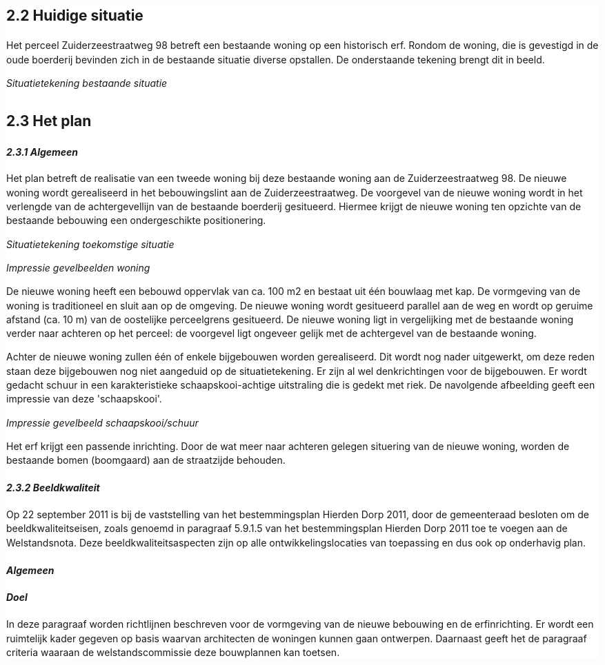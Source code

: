 ## **2.2 Huidige situatie**

Het perceel Zuiderzeestraatweg 98 betreft een bestaande woning op een historisch erf. Rondom de woning, die is gevestigd in de oude boerderij bevinden zich in de bestaande situatie diverse opstallen. De onderstaande tekening brengt dit in beeld.

*Situatietekening bestaande situatie*

## **2.3 Het plan**

#### *2.3.1 Algemeen*

Het plan betreft de realisatie van een tweede woning bij deze bestaande woning aan de Zuiderzeestraatweg 98. De nieuwe woning wordt gerealiseerd in het bebouwingslint aan de Zuiderzeestraatweg. De voorgevel van de nieuwe woning wordt in het verlengde van de achtergevellijn van de bestaande boerderij gesitueerd. Hiermee krijgt de nieuwe woning ten opzichte van de bestaande bebouwing een ondergeschikte positionering.

*Situatietekening toekomstige situatie*

*Impressie gevelbeelden woning*

De nieuwe woning heeft een bebouwd oppervlak van ca. 100 m2 en bestaat uit één bouwlaag met kap. De vormgeving van de woning is traditioneel en sluit aan op de omgeving. De nieuwe woning wordt gesitueerd parallel aan de weg en wordt op geruime afstand (ca. 10 m) van de oostelijke perceelgrens gesitueerd. De nieuwe woning ligt in vergelijking met de bestaande woning verder naar achteren op het perceel: de voorgevel ligt ongeveer gelijk met de achtergevel van de bestaande woning.

Achter de nieuwe woning zullen één of enkele bijgebouwen worden gerealiseerd. Dit wordt nog nader uitgewerkt, om deze reden staan deze bijgebouwen nog niet aangeduid op de situatietekening. Er zijn al wel denkrichtingen voor de bijgebouwen. Er wordt gedacht schuur in een karakteristieke schaapskooi-achtige uitstraling die is gedekt met riek. De navolgende afbeelding geeft een impressie van deze 'schaapskooi'.

*Impressie gevelbeeld schaapskooi/schuur*

Het erf krijgt een passende inrichting. Door de wat meer naar achteren gelegen situering van de nieuwe woning, worden de bestaande bomen (boomgaard) aan de straatzijde behouden.

#### *2.3.2 Beeldkwaliteit*

Op 22 september 2011 is bij de vaststelling van het bestemmingsplan Hierden Dorp 2011, door de gemeenteraad besloten om de beeldkwaliteitseisen, zoals genoemd in paragraaf 5.9.1.5 van het bestemmingsplan Hierden Dorp 2011 toe te voegen aan de Welstandsnota. Deze beeldkwaliteitsaspecten zijn op alle ontwikkelingslocaties van toepassing en dus ook op onderhavig plan.

#### *Algemeen*

#### *Doel*

In deze paragraaf worden richtlijnen beschreven voor de vormgeving van de nieuwe bebouwing en de erfinrichting. Er wordt een ruimtelijk kader gegeven op basis waarvan architecten de woningen kunnen gaan ontwerpen. Daarnaast geeft het de paragraaf criteria waaraan de welstandscommissie deze bouwplannen kan toetsen.

